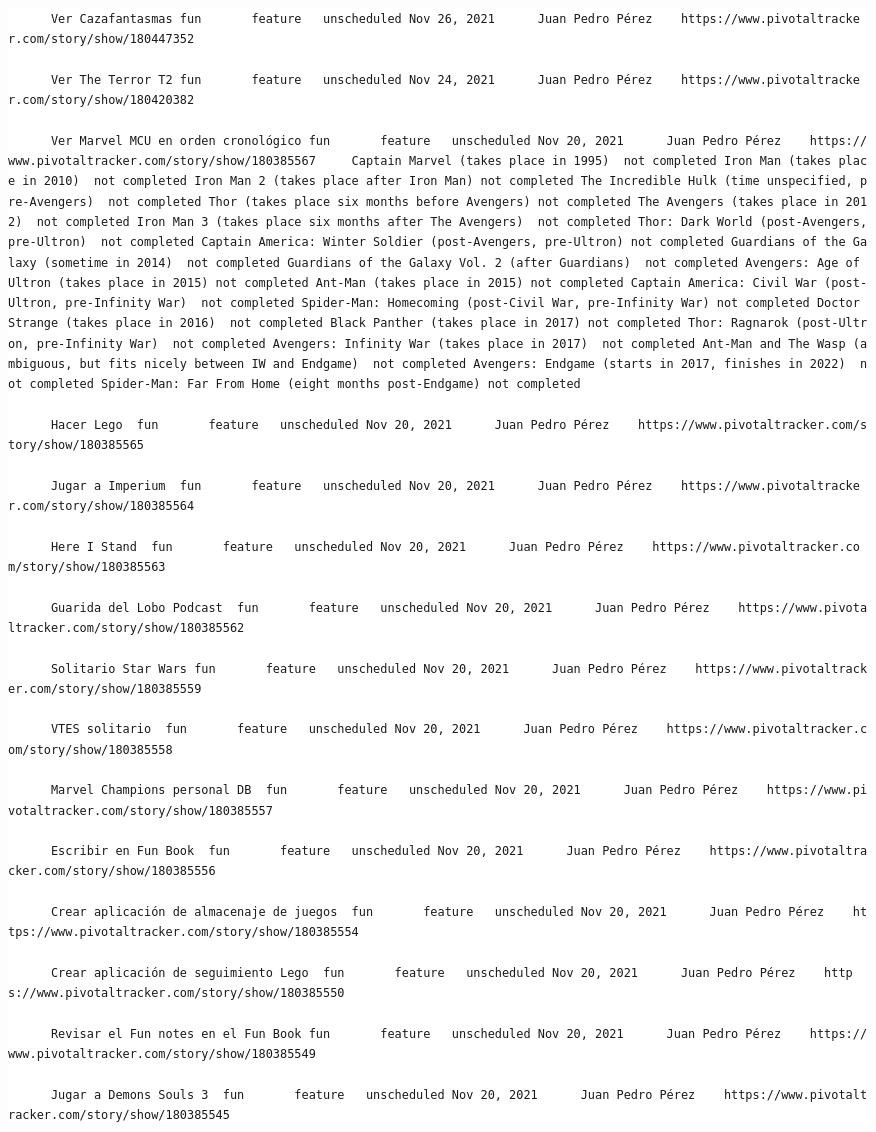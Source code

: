 		  Ver Cazafantasmas fun       feature   unscheduled Nov 26, 2021      Juan Pedro Pérez    https://www.pivotaltracker.com/story/show/180447352

		  Ver The Terror T2 fun       feature   unscheduled Nov 24, 2021      Juan Pedro Pérez    https://www.pivotaltracker.com/story/show/180420382

		  Ver Marvel MCU en orden cronológico fun       feature   unscheduled Nov 20, 2021      Juan Pedro Pérez    https://www.pivotaltracker.com/story/show/180385567     Captain Marvel (takes place in 1995)  not completed Iron Man (takes place in 2010)  not completed Iron Man 2 (takes place after Iron Man) not completed The Incredible Hulk (time unspecified, pre-Avengers)  not completed Thor (takes place six months before Avengers) not completed The Avengers (takes place in 2012)  not completed Iron Man 3 (takes place six months after The Avengers)  not completed Thor: Dark World (post-Avengers, pre-Ultron)  not completed Captain America: Winter Soldier (post-Avengers, pre-Ultron) not completed Guardians of the Galaxy (sometime in 2014)  not completed Guardians of the Galaxy Vol. 2 (after Guardians)  not completed Avengers: Age of Ultron (takes place in 2015) not completed Ant-Man (takes place in 2015) not completed Captain America: Civil War (post-Ultron, pre-Infinity War)  not completed Spider-Man: Homecoming (post-Civil War, pre-Infinity War) not completed Doctor Strange (takes place in 2016)  not completed Black Panther (takes place in 2017) not completed Thor: Ragnarok (post-Ultron, pre-Infinity War)  not completed Avengers: Infinity War (takes place in 2017)  not completed Ant-Man and The Wasp (ambiguous, but fits nicely between IW and Endgame)  not completed Avengers: Endgame (starts in 2017, finishes in 2022)  not completed Spider-Man: Far From Home (eight months post-Endgame) not completed

		  Hacer Lego  fun       feature   unscheduled Nov 20, 2021      Juan Pedro Pérez    https://www.pivotaltracker.com/story/show/180385565

		  Jugar a Imperium  fun       feature   unscheduled Nov 20, 2021      Juan Pedro Pérez    https://www.pivotaltracker.com/story/show/180385564

		  Here I Stand  fun       feature   unscheduled Nov 20, 2021      Juan Pedro Pérez    https://www.pivotaltracker.com/story/show/180385563

		  Guarida del Lobo Podcast  fun       feature   unscheduled Nov 20, 2021      Juan Pedro Pérez    https://www.pivotaltracker.com/story/show/180385562

		  Solitario Star Wars fun       feature   unscheduled Nov 20, 2021      Juan Pedro Pérez    https://www.pivotaltracker.com/story/show/180385559

		  VTES solitario  fun       feature   unscheduled Nov 20, 2021      Juan Pedro Pérez    https://www.pivotaltracker.com/story/show/180385558

		  Marvel Champions personal DB  fun       feature   unscheduled Nov 20, 2021      Juan Pedro Pérez    https://www.pivotaltracker.com/story/show/180385557

		  Escribir en Fun Book  fun       feature   unscheduled Nov 20, 2021      Juan Pedro Pérez    https://www.pivotaltracker.com/story/show/180385556

		  Crear aplicación de almacenaje de juegos  fun       feature   unscheduled Nov 20, 2021      Juan Pedro Pérez    https://www.pivotaltracker.com/story/show/180385554

		  Crear aplicación de seguimiento Lego  fun       feature   unscheduled Nov 20, 2021      Juan Pedro Pérez    https://www.pivotaltracker.com/story/show/180385550

		  Revisar el Fun notes en el Fun Book fun       feature   unscheduled Nov 20, 2021      Juan Pedro Pérez    https://www.pivotaltracker.com/story/show/180385549

		  Jugar a Demons Souls 3  fun       feature   unscheduled Nov 20, 2021      Juan Pedro Pérez    https://www.pivotaltracker.com/story/show/180385545
